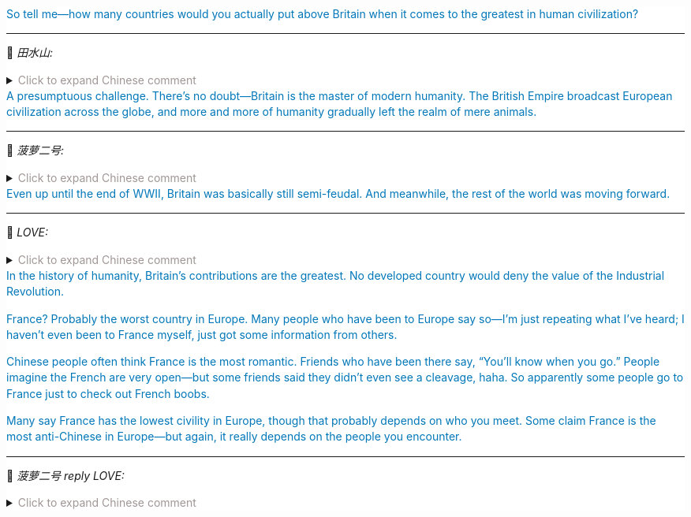 <div style="color: #0077b8;">
So tell me—how many countries would you actually put above Britain when it comes to the greatest in human civilization?
</div>

---

👤 *田水山:*  
<details><summary><span style="cursor:pointer; color: #a19696">
Click to expand Chinese comment</span>
</summary></details>

<div style="color: #0077b8;">
A presumptuous challenge. There’s no doubt—Britain is the master of modern humanity. The British Empire broadcast European civilization across the globe, and more and more of humanity gradually left the realm of mere animals.
</div>

---

👤 *菠萝二号:*  
<details><summary><span style="cursor:pointer; color: #a19696">
Click to expand Chinese comment</span>
</summary></details>

<div style="color: #0077b8;">
Even up until the end of WWII, Britain was basically still semi-feudal. And meanwhile, the rest of the world was moving forward.
</div>

---

👤 *LOVE:*  
<details><summary><span style="cursor:pointer; color: #a19696">
Click to expand Chinese comment</span>
</summary></details>

<div style="color: #0077b8;">
In the history of humanity, Britain’s contributions are the greatest. No developed country would deny the value of the Industrial Revolution.

France? Probably the worst country in Europe. Many people who have been to Europe say so—I’m just repeating what I’ve heard; I haven’t even been to France myself, just got some information from others.

Chinese people often think France is the most romantic. Friends who have been there say, “You’ll know when you go.” People imagine the French are very open—but some friends said they didn’t even see a cleavage, haha. So apparently some people go to France just to check out French boobs.

Many say France has the lowest civility in Europe, though that probably depends on who you meet. Some claim France is the most anti-Chinese in Europe—but again, it really depends on the people you encounter.
</div>

---

👤 *菠萝二号 reply LOVE:*  
<details><summary><span style="cursor:pointer; color: #a19696">
Click to expand Chinese comment</span>
</summary></details>
